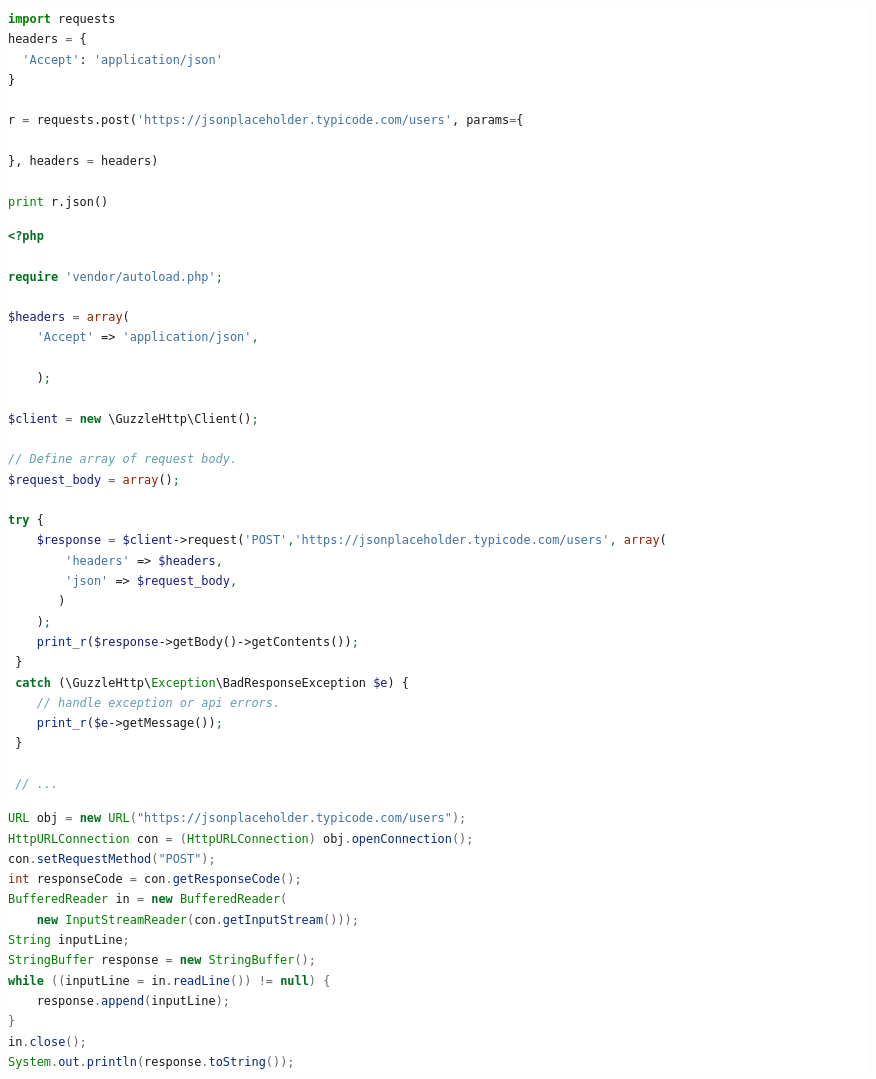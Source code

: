```python
import requests
headers = {
  'Accept': 'application/json'
}

r = requests.post('https://jsonplaceholder.typicode.com/users', params={

}, headers = headers)

print r.json()

```

```php
<?php

require 'vendor/autoload.php';

$headers = array(
    'Accept' => 'application/json',
    
    );

$client = new \GuzzleHttp\Client();

// Define array of request body.
$request_body = array();

try {
    $response = $client->request('POST','https://jsonplaceholder.typicode.com/users', array(
        'headers' => $headers,
        'json' => $request_body,
       )
    );
    print_r($response->getBody()->getContents());
 }
 catch (\GuzzleHttp\Exception\BadResponseException $e) {
    // handle exception or api errors.
    print_r($e->getMessage());
 }

 // ...

```

```java
URL obj = new URL("https://jsonplaceholder.typicode.com/users");
HttpURLConnection con = (HttpURLConnection) obj.openConnection();
con.setRequestMethod("POST");
int responseCode = con.getResponseCode();
BufferedReader in = new BufferedReader(
    new InputStreamReader(con.getInputStream()));
String inputLine;
StringBuffer response = new StringBuffer();
while ((inputLine = in.readLine()) != null) {
    response.append(inputLine);
}
in.close();
System.out.println(response.toString());

```
